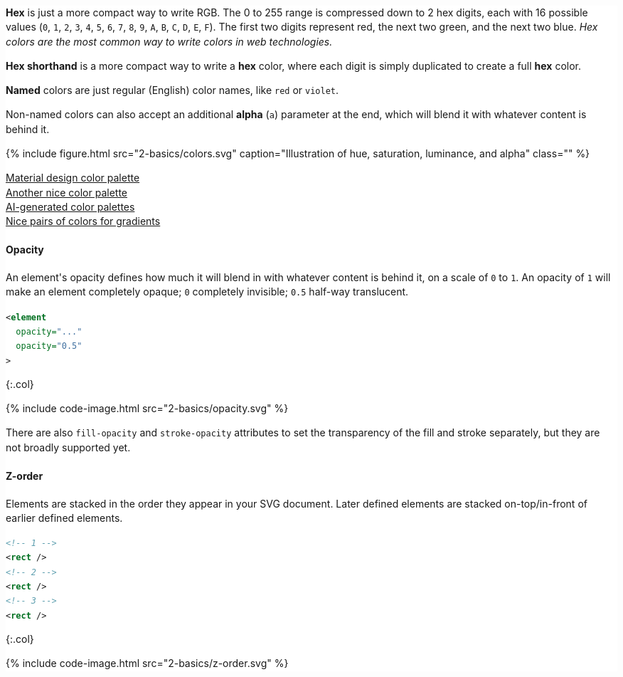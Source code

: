 **Hex** is just a more compact way to write RGB. The 0 to 255 range is compressed down to 2 hex digits, each with 16 possible values (`0`, `1`, `2`, `3`, `4`, `5`, `6`, `7`, `8`, `9`, `A`, `B`, `C`, `D`, `E`, `F`). The first two digits represent red, the next two green, and the next two blue.
_Hex colors are the most common way to write colors in web technologies._

**Hex shorthand** is a more compact way to write a **hex** color, where each digit is simply duplicated to create a full **hex** color.

**Named** colors are just regular (English) color names, like `red` or `violet`.

Non-named colors can also accept an additional **alpha** (`a`) parameter at the end, which will blend it with whatever content is behind it.

{% include figure.html src="2-basics/colors.svg" caption="Illustration of hue, saturation, luminance, and alpha" class="" %}

[<i class="fas fa-lg fa-external-link-alt"></i>Material design color palette](https://www.materialpalette.com/colors)  
[<i class="fas fa-lg fa-external-link-alt"></i>Another nice color palette](https://htmlcolorcodes.com/color-chart/)  
[<i class="fas fa-lg fa-external-link-alt"></i>AI-generated color palettes](http://colormind.io/)  
[<i class="fas fa-lg fa-external-link-alt"></i>Nice pairs of colors for gradients](http://www.gradients.io/)



#### Opacity

An element's opacity defines how much it will blend in with whatever content is behind it, on a scale of `0` to `1`. An opacity of `1` will make an element completely opaque; `0` completely invisible; `0.5` half-way translucent.

```xml
<element
  opacity="..."
  opacity="0.5"
>
```
{:.col}

{% include code-image.html src="2-basics/opacity.svg" %}

There are also `fill-opacity` and `stroke-opacity` attributes to set the transparency of the fill and stroke separately, but they are not broadly supported yet.



#### Z-order

Elements are stacked in the order they appear in your SVG document.
Later defined elements are stacked on-top/in-front of earlier defined elements.


```xml
<!-- 1 -->
<rect />
<!-- 2 -->
<rect />
<!-- 3 -->
<rect />
```
{:.col}

{% include code-image.html src="2-basics/z-order.svg" %}
